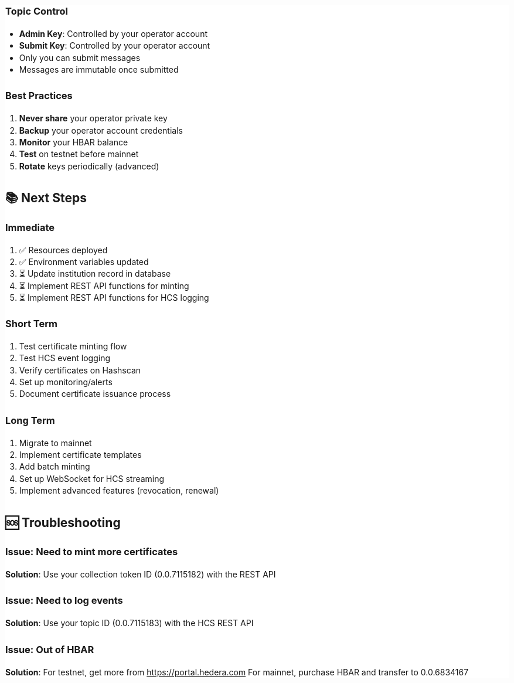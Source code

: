 ### Topic Control
- **Admin Key**: Controlled by your operator account
- **Submit Key**: Controlled by your operator account
- Only you can submit messages
- Messages are immutable once submitted

### Best Practices
1. **Never share** your operator private key
2. **Backup** your operator account credentials
3. **Monitor** your HBAR balance
4. **Test** on testnet before mainnet
5. **Rotate** keys periodically (advanced)

## 📚 Next Steps

### Immediate
1. ✅ Resources deployed
2. ✅ Environment variables updated
3. ⏳ Update institution record in database
4. ⏳ Implement REST API functions for minting
5. ⏳ Implement REST API functions for HCS logging

### Short Term
1. Test certificate minting flow
2. Test HCS event logging
3. Verify certificates on Hashscan
4. Set up monitoring/alerts
5. Document certificate issuance process

### Long Term
1. Migrate to mainnet
2. Implement certificate templates
3. Add batch minting
4. Set up WebSocket for HCS streaming
5. Implement advanced features (revocation, renewal)

## 🆘 Troubleshooting

### Issue: Need to mint more certificates
**Solution**: Use your collection token ID (0.0.7115182) with the REST API

### Issue: Need to log events
**Solution**: Use your topic ID (0.0.7115183) with the HCS REST API

### Issue: Out of HBAR
**Solution**: For testnet, get more from https://portal.hedera.com
For mainnet, purchase HBAR and transfer to 0.0.6834167

